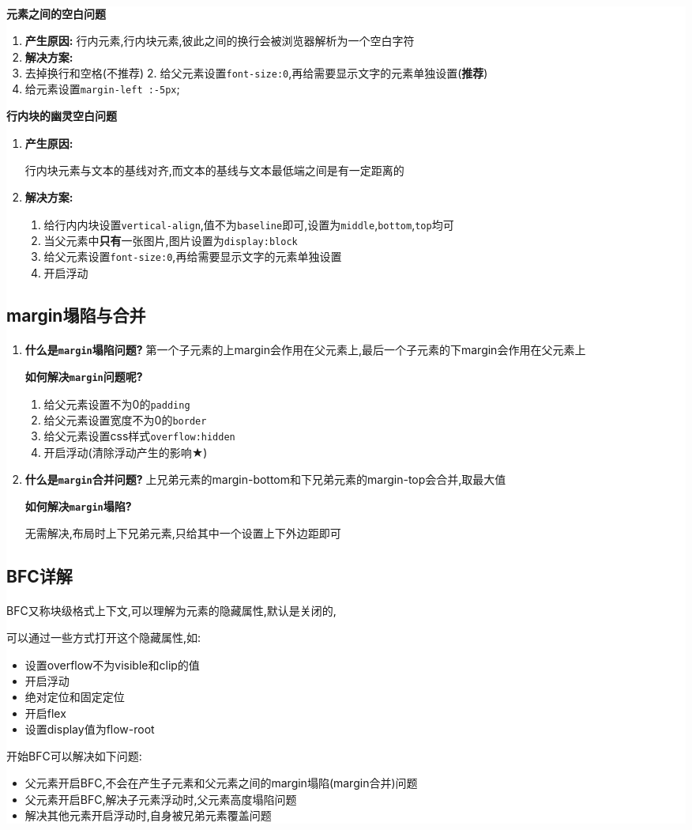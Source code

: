**元素之间的空白问题**

1. **产生原因:**
   	行内元素,行内块元素,彼此之间的换行会被浏览器解析为一个空白字符
2. **解决方案:**
3. 去掉换行和空格(不推荐)
   2. 给父元素设置`font-size:0`,再给需要显示文字的元素单独设置(**推荐**)
4. 给元素设置`margin-left :-5px`;

**行内块的幽灵空白问题**

1. **产生原因:**

   ​	行内块元素与文本的基线对齐,而文本的基线与文本最低端之间是有一定距离的

2. **解决方案:**

   1. 给行内内块设置`vertical-align`,值不为`baseline`即可,设置为`middle`,`bottom`,`top`均可
   2. 当父元素中**只有**一张图片,图片设置为`display:block`
   3. 给父元素设置`font-size:0`,再给需要显示文字的元素单独设置
   4. 开启浮动

## margin塌陷与合并

1. **什么是`margin`塌陷问题?**
   第一个子元素的上margin会作用在父元素上,最后一个子元素的下margin会作用在父元素上

   **如何解决`margin`问题呢?**

   1. 给父元素设置不为0的`padding`
   2. 给父元素设置宽度不为0的`border`
   3. 给父元素设置css样式`overflow:hidden`
   4. 开启浮动(清除浮动产生的影响★)

2. **什么是`margin`合并问题?**
   上兄弟元素的margin-bottom和下兄弟元素的margin-top会合并,取最大值

   **如何解决`margin`塌陷?**

   无需解决,布局时上下兄弟元素,只给其中一个设置上下外边距即可

## BFC详解

BFC又称块级格式上下文,可以理解为元素的隐藏属性,默认是关闭的,

可以通过一些方式打开这个隐藏属性,如:

- 设置overflow不为visible和clip的值
- 开启浮动
- 绝对定位和固定定位
- 开启flex
- 设置display值为flow-root

开始BFC可以解决如下问题:

- 父元素开启BFC,不会在产生子元素和父元素之间的margin塌陷(margin合并)问题
- 父元素开启BFC,解决子元素浮动时,父元素高度塌陷问题
- 解决其他元素开启浮动时,自身被兄弟元素覆盖问题
